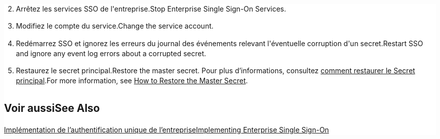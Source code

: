 2.  <span data-ttu-id="239c8-197">Arrêtez les services SSO de l'entreprise.</span><span class="sxs-lookup"><span data-stu-id="239c8-197">Stop Enterprise Single Sign-On Services.</span></span>  
  
3.  <span data-ttu-id="239c8-198">Modifiez le compte du service.</span><span class="sxs-lookup"><span data-stu-id="239c8-198">Change the service account.</span></span>  
  
4.  <span data-ttu-id="239c8-199">Redémarrez SSO et ignorez les erreurs du journal des événements relevant l'éventuelle corruption d'un secret.</span><span class="sxs-lookup"><span data-stu-id="239c8-199">Restart SSO and ignore any event log errors about a corrupted secret.</span></span>  
  
5.  <span data-ttu-id="239c8-200">Restaurez le secret principal.</span><span class="sxs-lookup"><span data-stu-id="239c8-200">Restore the master secret.</span></span> <span data-ttu-id="239c8-201">Pour plus d’informations, consultez [comment restaurer le Secret principal](../core/how-to-restore-the-master-secret.md).</span><span class="sxs-lookup"><span data-stu-id="239c8-201">For more information, see [How to Restore the Master Secret](../core/how-to-restore-the-master-secret.md).</span></span>  
  
## <a name="see-also"></a><span data-ttu-id="239c8-202">Voir aussi</span><span class="sxs-lookup"><span data-stu-id="239c8-202">See Also</span></span>  
 [<span data-ttu-id="239c8-203">Implémentation de l’authentification unique de l’entreprise</span><span class="sxs-lookup"><span data-stu-id="239c8-203">Implementing Enterprise Single Sign-On</span></span>](../core/implementing-enterprise-single-sign-on.md)